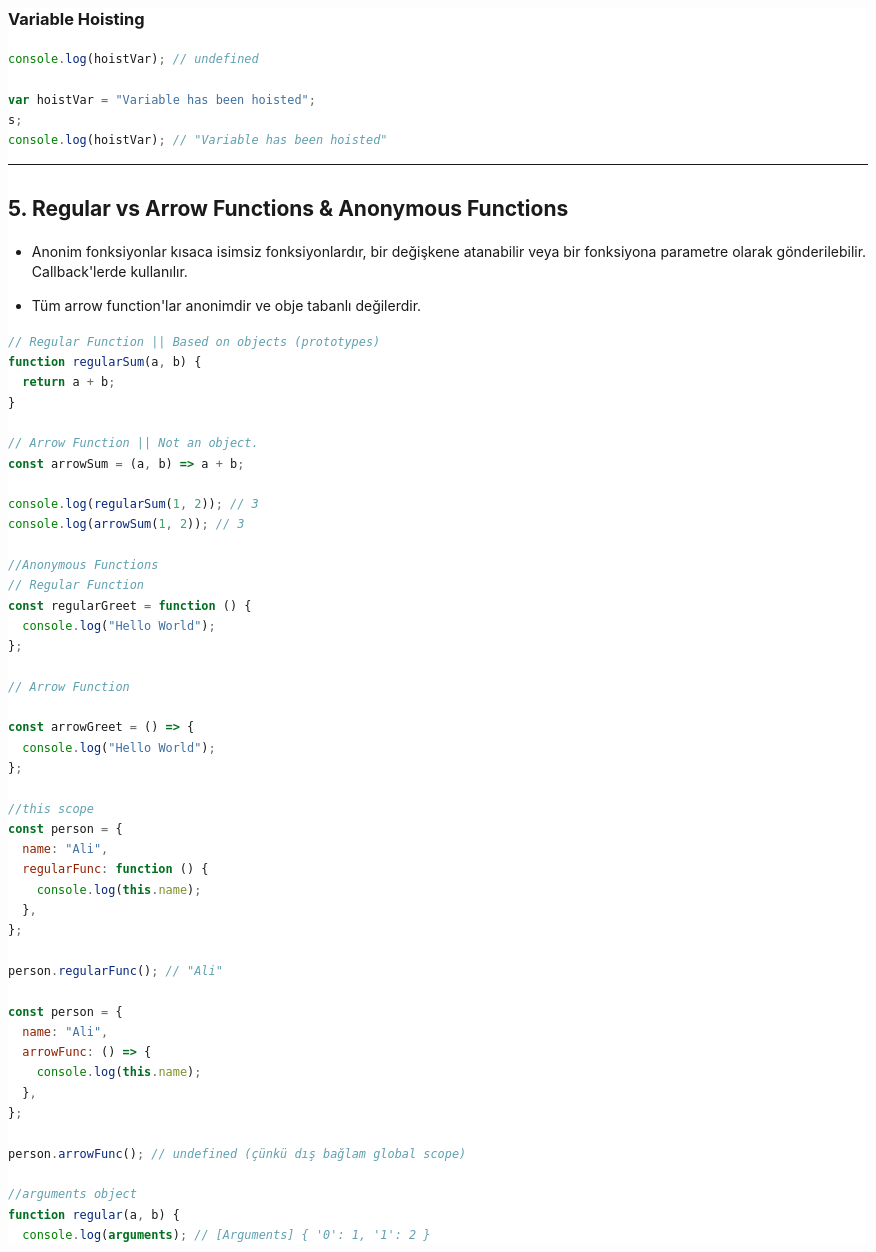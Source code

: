 ### Variable Hoisting

```js
console.log(hoistVar); // undefined

var hoistVar = "Variable has been hoisted";
s;
console.log(hoistVar); // "Variable has been hoisted"
```

---

## 5. Regular vs Arrow Functions & Anonymous Functions

- Anonim fonksiyonlar kısaca isimsiz fonksiyonlardır, bir değişkene atanabilir veya bir fonksiyona parametre olarak gönderilebilir. Callback'lerde kullanılır.

- Tüm arrow function'lar anonimdir ve obje tabanlı değilerdir.

```js
// Regular Function || Based on objects (prototypes)
function regularSum(a, b) {
  return a + b;
}

// Arrow Function || Not an object.
const arrowSum = (a, b) => a + b;

console.log(regularSum(1, 2)); // 3
console.log(arrowSum(1, 2)); // 3

//Anonymous Functions
// Regular Function
const regularGreet = function () {
  console.log("Hello World");
};

// Arrow Function

const arrowGreet = () => {
  console.log("Hello World");
};

//this scope
const person = {
  name: "Ali",
  regularFunc: function () {
    console.log(this.name);
  },
};

person.regularFunc(); // "Ali"

const person = {
  name: "Ali",
  arrowFunc: () => {
    console.log(this.name);
  },
};

person.arrowFunc(); // undefined (çünkü dış bağlam global scope)

//arguments object
function regular(a, b) {
  console.log(arguments); // [Arguments] { '0': 1, '1': 2 }
```